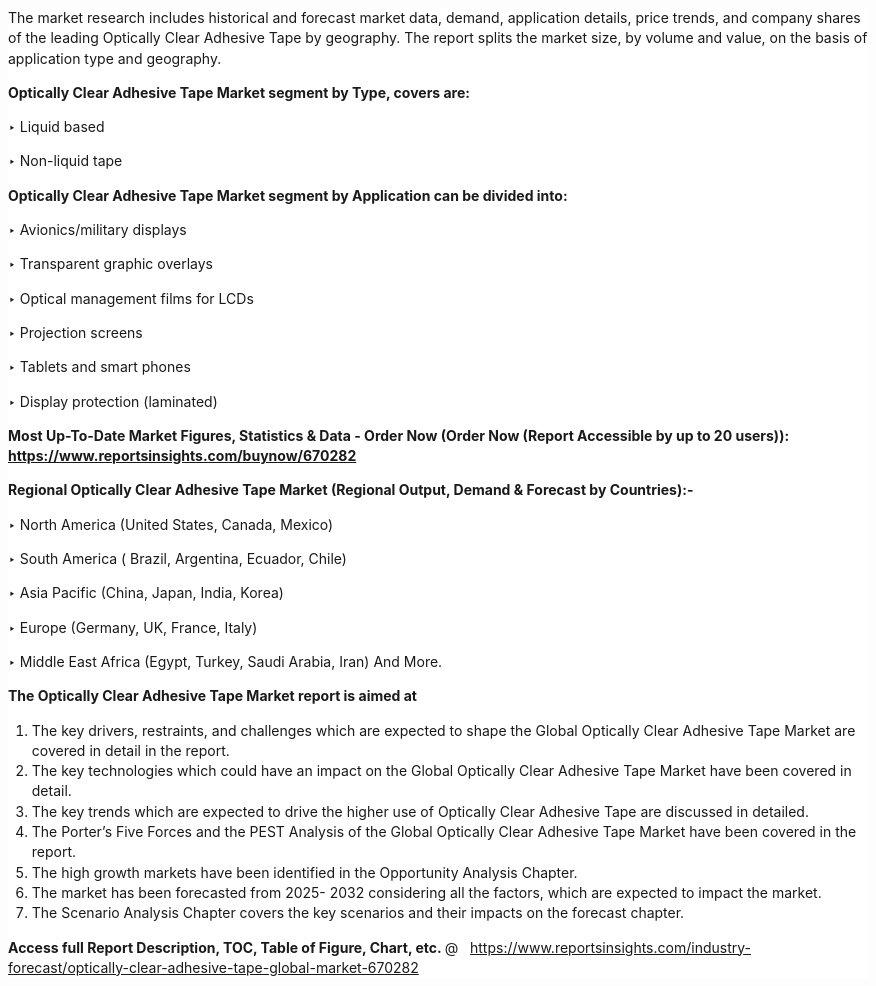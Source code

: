 The market research includes historical and forecast market data, demand, application details, price trends, and company shares of the leading Optically Clear Adhesive Tape by geography. The report splits the market size, by volume and value, on the basis of application type and geography.

<strong>Optically Clear Adhesive Tape Market segment by Type, covers are:</strong>

‣ Liquid based

‣ Non-liquid tape

<strong>Optically Clear Adhesive Tape Market segment by Application can be divided into:</strong>

‣ Avionics/military displays

‣  Transparent graphic overlays

‣  Optical management films for LCDs

‣  Projection screens

‣  Tablets and smart phones

‣  Display protection (laminated)

<strong>Most Up-To-Date Market Figures, Statistics & Data - Order Now (Order Now (Report Accessible by up to 20 users)): <a href=https://www.reportsinsights.com/buynow/670282>https://www.reportsinsights.com/buynow/670282</a></strong>

<strong>Regional Optically Clear Adhesive Tape Market (Regional Output, Demand &amp; Forecast by Countries):-</strong>

‣ North America (United States, Canada, Mexico)

‣ South America ( Brazil, Argentina, Ecuador, Chile)

‣ Asia Pacific (China, Japan, India, Korea)

‣ Europe (Germany, UK, France, Italy)

‣ Middle East Africa (Egypt, Turkey, Saudi Arabia, Iran) And More.

<strong>The Optically Clear Adhesive Tape Market report is aimed at</strong>
<ol>
  <li>The key drivers, restraints, and challenges which are expected to shape the Global Optically Clear Adhesive Tape Market are covered in detail in the report.</li>
  <li>The key technologies which could have an impact on the Global Optically Clear Adhesive Tape Market have been covered in detail.</li>
  <li>The key trends which are expected to drive the higher use of Optically Clear Adhesive Tape are discussed in detailed.</li>
  <li>The Porter’s Five Forces and the PEST Analysis of the Global Optically Clear Adhesive Tape Market have been covered in the report.</li>
  <li>The high growth markets have been identified in the Opportunity Analysis Chapter.</li>
  <li>The market has been forecasted from 2025- 2032 considering all the factors, which are expected to impact the market.</li>
  <li>The Scenario Analysis Chapter covers the key scenarios and their impacts on the forecast chapter.</li>
</ol>
<strong>Access full Report Description, TOC, Table of Figure, Chart, etc. </strong>@   <a href=https://www.reportsinsights.com/industry-forecast/optically-clear-adhesive-tape-global-market-670282>https://www.reportsinsights.com/industry-forecast/optically-clear-adhesive-tape-global-market-670282</a>
